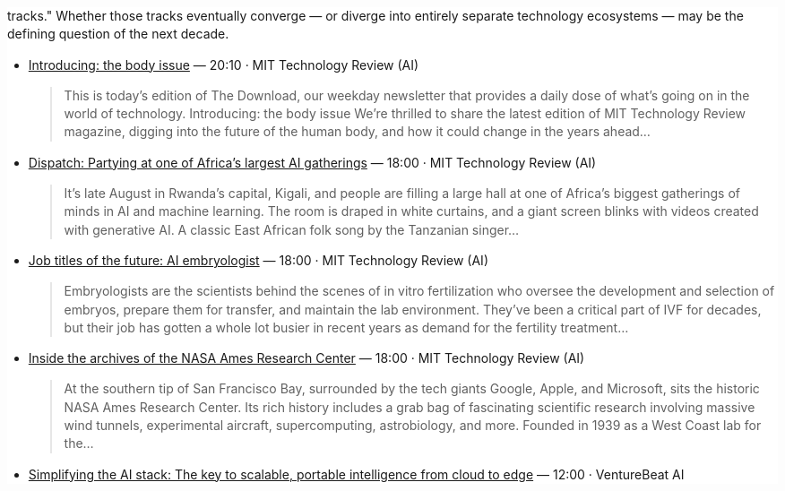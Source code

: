 tracks." Whether those tracks eventually converge — or diverge into entirely separate technology ecosystems — may be the defining question of the next decade.
- [Introducing: the body issue](https://www.technologyreview.com/2025/10/22/1126376/introducing-the-body-issue/) — 20:10 · MIT Technology Review (AI)
  > This is today’s edition of The Download, our weekday newsletter that provides a daily dose of what’s going on in the world of technology. Introducing: the body issue We’re thrilled to share the latest edition of MIT Technology Review magazine, digging into the future of the human body, and how it could change in the years ahead…
- [Dispatch: Partying at one of Africa’s largest AI gatherings](https://www.technologyreview.com/2025/10/22/1125361/africa-ai-policymaking-nyalleng-moorosi/) — 18:00 · MIT Technology Review (AI)
  > It’s late August in Rwanda’s capital, Kigali, and people are filling a large hall at one of Africa’s biggest gatherings of minds in AI and machine learning. The room is draped in white curtains, and a giant screen blinks with videos created with generative AI. A classic East African folk song by the Tanzanian singer…
- [Job titles of the future: AI embryologist](https://www.technologyreview.com/2025/10/22/1125367/ai-embryologist-reproduction-future-jobs/) — 18:00 · MIT Technology Review (AI)
  > Embryologists are the scientists behind the scenes of in vitro fertilization who oversee the development and selection of embryos, prepare them for transfer, and maintain the lab environment. They’ve been a critical part of IVF for decades, but their job has gotten a whole lot busier in recent years as demand for the fertility treatment…
- [Inside the archives of the NASA Ames Research Center](https://www.technologyreview.com/2025/10/22/1125378/nasa-ames-research-center-archives/) — 18:00 · MIT Technology Review (AI)
  > At the southern tip of San Francisco Bay, surrounded by the tech giants Google, Apple, and Microsoft, sits the historic NASA Ames Research Center. Its rich history includes a grab bag of fascinating scientific research involving massive wind tunnels, experimental aircraft, supercomputing, astrobiology, and more. Founded in 1939 as a West Coast lab for the…
- [Simplifying the AI stack: The key to scalable, portable intelligence from cloud to edge](https://venturebeat.com/ai/simplifying-the-ai-stack-the-key-to-scalable-portable-intelligence-from) — 12:00 · VentureBeat AI